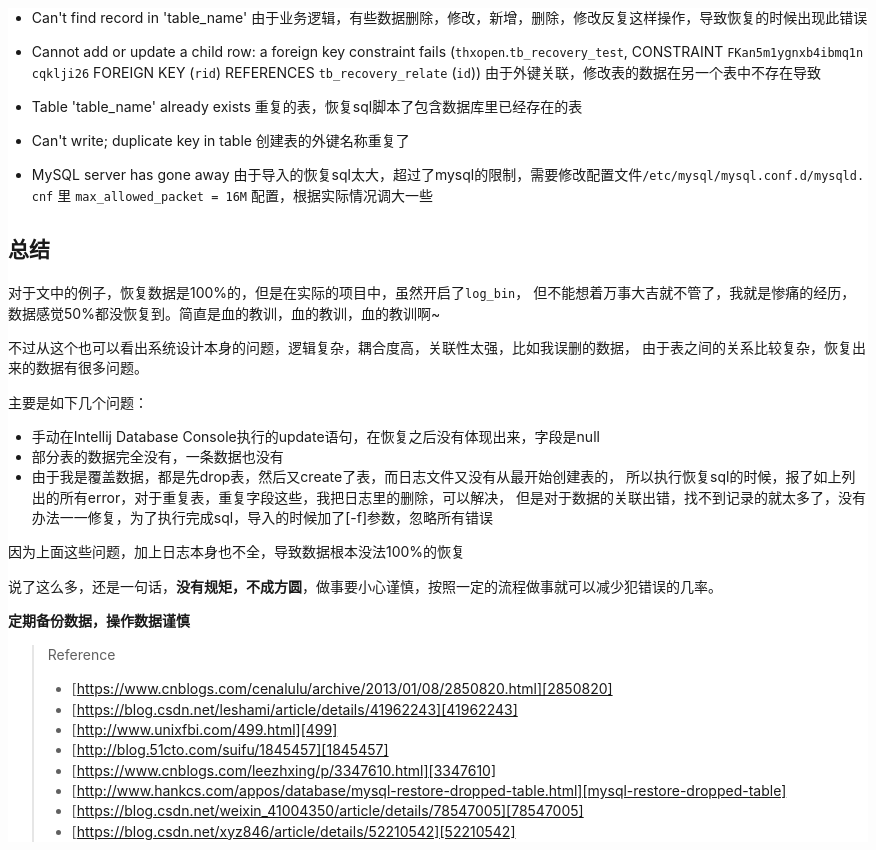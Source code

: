 - Can't find record in 'table_name' 由于业务逻辑，有些数据删除，修改，新增，删除，修改反复这样操作，导致恢复的时候出现此错误

- Cannot add or update a child row: a foreign key constraint fails (`thxopen`.`tb_recovery_test`, CONSTRAINT `FKan5m1ygnxb4ibmq1ncqklji26` FOREIGN KEY (`rid`) REFERENCES `tb_recovery_relate` (`id`))
由于外键关联，修改表的数据在另一个表中不存在导致

- Table 'table_name' already exists 重复的表，恢复sql脚本了包含数据库里已经存在的表

- Can't write; duplicate key in table 创建表的外键名称重复了

- MySQL server has gone away 由于导入的恢复sql太大，超过了mysql的限制，需要修改配置文件`/etc/mysql/mysql.conf.d/mysqld.cnf` 里 `max_allowed_packet = 16M` 配置，根据实际情况调大一些


## 总结

对于文中的例子，恢复数据是100%的，但是在实际的项目中，虽然开启了`log_bin`，
但不能想着万事大吉就不管了，我就是惨痛的经历，数据感觉50%都没恢复到。简直是血的教训，血的教训，血的教训啊~

不过从这个也可以看出系统设计本身的问题，逻辑复杂，耦合度高，关联性太强，比如我误删的数据，
由于表之间的关系比较复杂，恢复出来的数据有很多问题。

主要是如下几个问题：

- 手动在Intellij Database Console执行的update语句，在恢复之后没有体现出来，字段是null
- 部分表的数据完全没有，一条数据也没有
- 由于我是覆盖数据，都是先drop表，然后又create了表，而日志文件又没有从最开始创建表的，
所以执行恢复sql的时候，报了如上列出的所有error，对于重复表，重复字段这些，我把日志里的删除，可以解决，
但是对于数据的关联出错，找不到记录的就太多了，没有办法一一修复，为了执行完成sql，导入的时候加了[-f]参数，忽略所有错误

因为上面这些问题，加上日志本身也不全，导致数据根本没法100%的恢复

说了这么多，还是一句话，**没有规矩，不成方圆**，做事要小心谨慎，按照一定的流程做事就可以减少犯错误的几率。

**定期备份数据，操作数据谨慎**



> Reference 
> - [https://www.cnblogs.com/cenalulu/archive/2013/01/08/2850820.html][2850820]
> - [https://blog.csdn.net/leshami/article/details/41962243][41962243]
> - [http://www.unixfbi.com/499.html][499]
> - [http://blog.51cto.com/suifu/1845457][1845457]
> - [https://www.cnblogs.com/leezhxing/p/3347610.html][3347610]
> - [http://www.hankcs.com/appos/database/mysql-restore-dropped-table.html][mysql-restore-dropped-table]
> - [https://blog.csdn.net/weixin_41004350/article/details/78547005][78547005]
> - [https://blog.csdn.net/xyz846/article/details/52210542][52210542]

[2850820]:https://www.cnblogs.com/cenalulu/archive/2013/01/08/2850820.html
[41962243]:https://blog.csdn.net/leshami/article/details/41962243
[499]:http://www.unixfbi.com/499.html
[1845457]:http://blog.51cto.com/suifu/1845457
[3347610]:https://www.cnblogs.com/leezhxing/p/3347610.html
[mysql-restore-dropped-table]:http://www.hankcs.com/appos/database/mysql-restore-dropped-table.html
[78547005]:https://blog.csdn.net/weixin_41004350/article/details/78547005
[52210542]:https://blog.csdn.net/xyz846/article/details/52210542